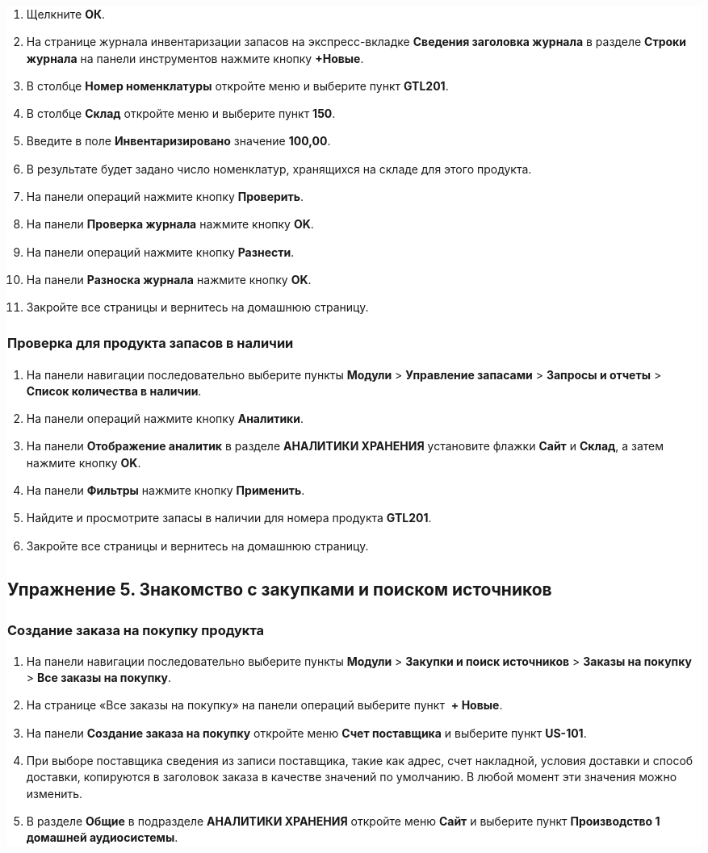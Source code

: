 1. Щелкните **ОК**.

1. На странице журнала инвентаризации запасов на экспресс-вкладке **Сведения заголовка журнала** в разделе **Строки журнала** на панели инструментов нажмите кнопку **+Новые**.

1. В столбце **Номер номенклатуры** откройте меню и выберите пункт **GTL201**.

1. В столбце **Склад** откройте меню и выберите пункт **150**.

1. Введите в поле **Инвентаризировано** значение **100,00**.

1. В результате будет задано число номенклатур, хранящихся на складе для этого продукта.

1. На панели операций нажмите кнопку **Проверить**.

1. На панели **Проверка журнала** нажмите кнопку **OK**.

1. На панели операций нажмите кнопку **Разнести**.

1. На панели **Разноска журнала** нажмите кнопку **OK**.

1. Закройте все страницы и вернитесь на домашнюю страницу.

### <a name="check-on-hand-inventory-for-the-product"></a>Проверка для продукта запасов в наличии

1. На панели навигации последовательно выберите пункты **Модули** > **Управление запасами** > **Запросы и отчеты** > **Список количества в наличии**.

1. На панели операций нажмите кнопку **Аналитики**.

1. На панели **Отображение аналитик** в разделе **АНАЛИТИКИ ХРАНЕНИЯ** установите флажки **Сайт** и **Склад**, а затем нажмите кнопку **OK**.

1. На панели **Фильтры** нажмите кнопку **Применить**.

1. Найдите и просмотрите запасы в наличии для номера продукта **GTL201**.

1. Закройте все страницы и вернитесь на домашнюю страницу.

## <a name="exercise-5-explore-procurement-and-sourcing"></a>Упражнение 5. Знакомство с закупками и поиском источников

### <a name="create-a-purchase-order-with-a-product"></a>Создание заказа на покупку продукта

1. На панели навигации последовательно выберите пункты **Модули** > **Закупки и поиск источников** > **Заказы на покупку** > **Все заказы на покупку**.

1. На странице «Все заказы на покупку» на панели операций выберите пункт  **+ Новые**.

1. На панели **Создание заказа на покупку** откройте меню **Счет поставщика** и выберите пункт **US-101**.

1. При выборе поставщика сведения из записи поставщика, такие как адрес, счет накладной, условия доставки и способ доставки, копируются в заголовок заказа в качестве значений по умолчанию. В любой момент эти значения можно изменить.

1. В разделе **Общие** в подразделе **АНАЛИТИКИ ХРАНЕНИЯ** откройте меню **Сайт** и выберите пункт **Производство 1 домашней аудиосистемы**.
